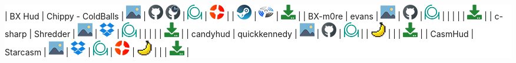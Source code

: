 |        BX Hud        |    Chippy - ColdBalls    |                                                         <a href="https://imgur.com/a/gGOow"><img src="/icons/screenshots.png"></a>                                                          |     <a href="https://github.com/Hypnootize/BX-Hud"><img src="/icons/github.png"></a> <a href="https://github.com/ColdBalls/BXHUD-CB"><img src="/icons/github_old.png"></a>      |        <a href="https://comfig.app/huds/page/bx-hud"><img src="/icons/comfighuds.png"></a>        |          <a href="https://tf2huds.dev/hud/Bx-Hud"><img src="/icons/tf2huds.png"></a>          |                                                                                    |           <a href="https://steamcommunity.com/groups/bxhud-cb"><img src="/icons/steam.png"></a>           |                                                         <a href="https://www.teamfortress.tv/18297/bxhud-cb"><img src="/icons/tftv.png"></a>                                                         |                             <a href="https://github.com/Hypnootize/BX-Hud/archive/master.zip"><img src="/icons/download.png"></a>                              |
|       BX-m0re        |          evans           |                                                         <a href="https://imgur.com/a/gsGjG"><img src="/icons/screenshots.png"></a>                                                          |                                              <a href="https://github.com/Hypnootize/bx-m0rehud"><img src="/icons/github.png"></a>                                               |       <a href="https://comfig.app/huds/page/bx-m0re"><img src="/icons/comfighuds.png"></a>        |                                                                                               |                                                                                    |                                                                                                           |                                                                                                                                                                                                      |                           <a href="https://github.com/Hypnootize/bx-m0rehud/archive/master.zip"><img src="/icons/download.png"></a>                            |
|       c-sharp        |         Shredder         |                                                        <a href="https://imgur.com/a/DoRLQnX"><img src="/icons/screenshots.png"></a>                                                         |                                    <a href="https://www.dropbox.com/s/5vloqixl1a4ytn0/csharphud.7z?dl=0"><img src="/icons/dropbox.png"></a>                                     |       <a href="https://comfig.app/huds/page/c-sharp"><img src="/icons/comfighuds.png"></a>        |                                                                                               |                                                                                    |                                                                                                           |                                                                                                                                                                                                      |                           <a href="https://www.dropbox.com/s/5vloqixl1a4ytn0/csharphud.7z?dl=1"><img src="/icons/download.png"></a>                            |
|       candyhud       |       quickkennedy       |                                                        <a href="https://imgur.com/a/5ks1D88"><img src="/icons/screenshots.png"></a>                                                         |                                              <a href="https://github.com/quickkennedy/candyhud"><img src="/icons/github.png"></a>                                               |       <a href="https://comfig.app/huds/page/candyhud"><img src="/icons/comfighuds.png"></a>       |                                                                                               | <a href="https://gamebanana.com/mods/373391"><img src="/icons/gamebanana.png"></a> |                                                                                                           |                                                                                                                                                                                                      |                      <a href="https://github.com/quickkennedy/candyhud/archive/refs/heads/master.zip"><img src="/icons/download.png"></a>                      |
|       CasmHud        |         Starcasm         |                                                        <a href="https://imgur.com/a/tgJ8oeV"><img src="/icons/screenshots.png"></a>                                                         |                                     <a href="https://www.dropbox.com/s/m1s0xf3lve9e3of/CasmHUD.7z?dl=0"><img src="/icons/dropbox.png"></a>                                      |       <a href="https://comfig.app/huds/page/casmhud"><img src="/icons/comfighuds.png"></a>        |         <a href="https://tf2huds.dev/hud/CasmHud"><img src="/icons/tf2huds.png"></a>          | <a href="https://gamebanana.com/mods/424129"><img src="/icons/gamebanana.png"></a> |                                                                                                           |                                                                                                                                                                                                      |                            <a href="https://www.dropbox.com/s/m1s0xf3lve9e3of/CasmHUD.7z?dl=1"><img src="/icons/download.png"></a>                             |